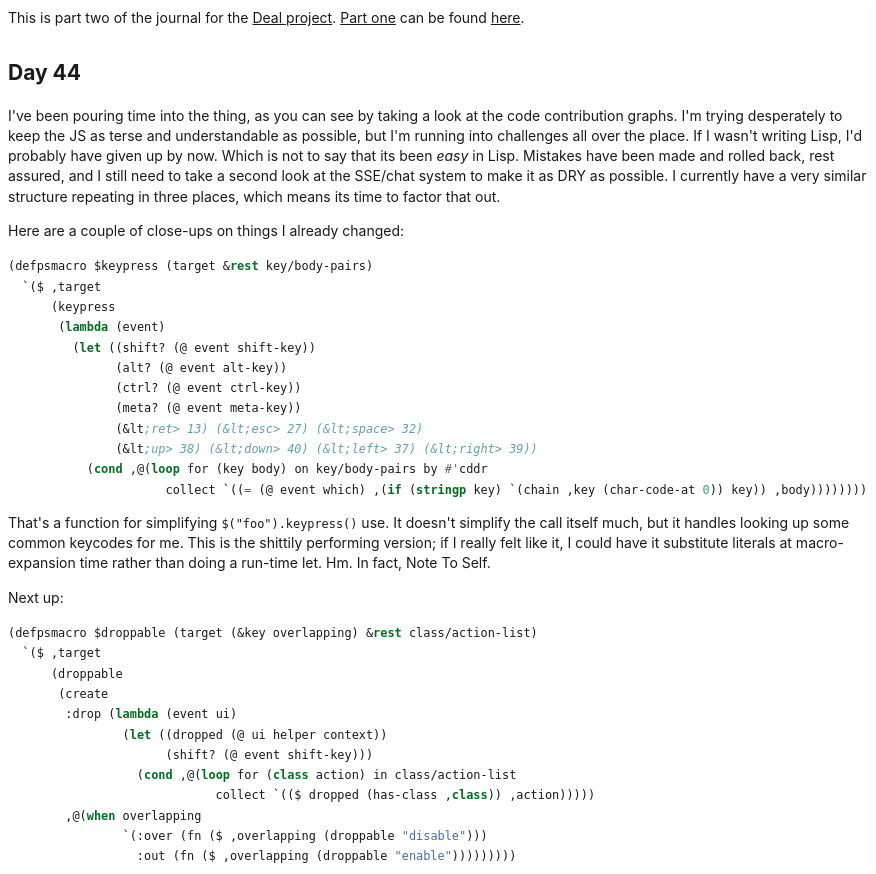 This is part two of the journal for the [Deal project](https://github.com/Inaimathi/deal). [Part one](http://langnostic.blogspot.ca/2013/08/deal-journal-part-one.html) can be found [here](http://langnostic.blogspot.ca/2013/08/deal-journal-part-one.html).

## <a name="day-" href="#day-"></a>Day 44

I've been pouring time into the thing, as you can see by taking a look at the code contribution graphs. I'm trying desperately to keep the JS as terse and understandable as possible, but I'm running into challenges all over the place. If I wasn't writing Lisp, I'd probably have given up by now. Which is not to say that its been *easy* in Lisp. Mistakes have been made and rolled back, rest assured, and I still need to take a second look at the SSE/chat system to make it as DRY as possible. I currently have a very similar structure repeating in three places, which means its time to factor that out.

Here are a couple of close-ups on things I already changed:

```lisp
(defpsmacro $keypress (target &rest key/body-pairs)
  `($ ,target
      (keypress
       (lambda (event)
         (let ((shift? (@ event shift-key))
               (alt? (@ event alt-key))
               (ctrl? (@ event ctrl-key))
               (meta? (@ event meta-key))
               (&lt;ret> 13) (&lt;esc> 27) (&lt;space> 32) 
               (&lt;up> 38) (&lt;down> 40) (&lt;left> 37) (&lt;right> 39))
           (cond ,@(loop for (key body) on key/body-pairs by #'cddr
                      collect `((= (@ event which) ,(if (stringp key) `(chain ,key (char-code-at 0)) key)) ,body))))))))
```

That's a function for simplifying `$("foo").keypress()` use. It doesn't simplify the call itself much, but it handles looking up some common keycodes for me. This is the shittily performing version; if I really felt like it, I could have it substitute literals at macro-expansion time rather than doing a run-time let. Hm. In fact, Note To Self.

Next up:

```lisp
(defpsmacro $droppable (target (&key overlapping) &rest class/action-list)
  `($ ,target
      (droppable 
       (create 
        :drop (lambda (event ui)
                (let ((dropped (@ ui helper context))
                      (shift? (@ event shift-key)))
                  (cond ,@(loop for (class action) in class/action-list
                             collect `(($ dropped (has-class ,class)) ,action)))))
        ,@(when overlapping
                `(:over (fn ($ ,overlapping (droppable "disable")))
                  :out (fn ($ ,overlapping (droppable "enable")))))))))
```
